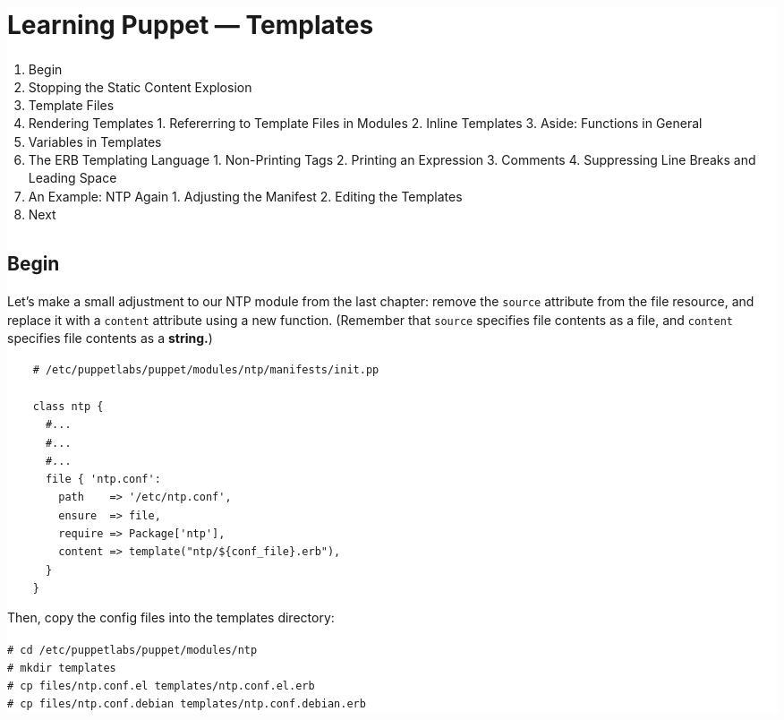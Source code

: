 # Learning Puppet — Templates

  1. Begin
  2. Stopping the Static Content Explosion
  3. Template Files
  4. Rendering Templates
    1. Refererring to Template Files in Modules
    2. Inline Templates
    3. Aside: Functions in General
  5. Variables in Templates
  6. The ERB Templating Language
    1. Non-Printing Tags
    2. Printing an Expression
    3. Comments
    4. Suppressing Line Breaks and Leading Space
  7. An Example: NTP Again
    1. Adjusting the Manifest
    2. Editing the Templates
  8. Next

## Begin

Let’s make a small adjustment to our NTP module from the last chapter: remove the `source` attribute from the file resource, and replace it with a `content` attribute using a new function. (Remember that `source` specifies file contents as a file, and `content` specifies file contents as a **string.**)
    
    
        # /etc/puppetlabs/puppet/modules/ntp/manifests/init.pp
    
        class ntp {
          #...
          #...
          #...
          file { 'ntp.conf':
            path    => '/etc/ntp.conf',
            ensure  => file,
            require => Package['ntp'],
            content => template("ntp/${conf_file}.erb"),
          }
        }
    

Then, copy the config files into the templates directory:
    
    
    # cd /etc/puppetlabs/puppet/modules/ntp
    # mkdir templates
    # cp files/ntp.conf.el templates/ntp.conf.el.erb
    # cp files/ntp.conf.debian templates/ntp.conf.debian.erb
    